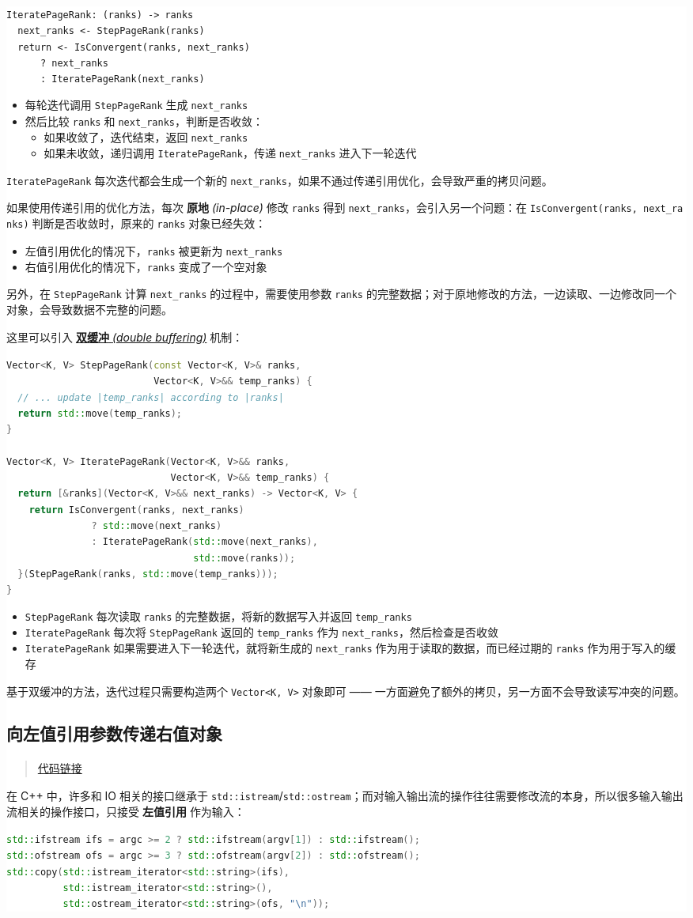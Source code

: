 ```
IteratePageRank: (ranks) -> ranks
  next_ranks <- StepPageRank(ranks)
  return <- IsConvergent(ranks, next_ranks)
      ? next_ranks
      : IteratePageRank(next_ranks)
```

- 每轮迭代调用 `StepPageRank` 生成 `next_ranks`
- 然后比较 `ranks` 和 `next_ranks`，判断是否收敛：
  - 如果收敛了，迭代结束，返回 `next_ranks`
  - 如果未收敛，递归调用 `IteratePageRank`，传递 `next_ranks` 进入下一轮迭代

`IteratePageRank` 每次迭代都会生成一个新的 `next_ranks`，如果不通过传递引用优化，会导致严重的拷贝问题。

如果使用传递引用的优化方法，每次 **原地** _(in-place)_ 修改 `ranks` 得到 `next_ranks`，会引入另一个问题：在 `IsConvergent(ranks, next_ranks)` 判断是否收敛时，原来的 `ranks` 对象已经失效：

- 左值引用优化的情况下，`ranks` 被更新为 `next_ranks`
- 右值引用优化的情况下，`ranks` 变成了一个空对象

另外，在 `StepPageRank` 计算 `next_ranks` 的过程中，需要使用参数 `ranks` 的完整数据；对于原地修改的方法，一边读取、一边修改同一个对象，会导致数据不完整的问题。

这里可以引入 [**双缓冲** _(double buffering)_](https://en.wikipedia.org/wiki/Multiple_buffering) 机制：

``` cpp
Vector<K, V> StepPageRank(const Vector<K, V>& ranks,
                          Vector<K, V>&& temp_ranks) {
  // ... update |temp_ranks| according to |ranks|
  return std::move(temp_ranks);
}

Vector<K, V> IteratePageRank(Vector<K, V>&& ranks,
                             Vector<K, V>&& temp_ranks) {
  return [&ranks](Vector<K, V>&& next_ranks) -> Vector<K, V> {
    return IsConvergent(ranks, next_ranks)
               ? std::move(next_ranks)
               : IteratePageRank(std::move(next_ranks),
                                 std::move(ranks));
  }(StepPageRank(ranks, std::move(temp_ranks)));
}
```

- `StepPageRank` 每次读取 `ranks` 的完整数据，将新的数据写入并返回 `temp_ranks`
- `IteratePageRank` 每次将 `StepPageRank` 返回的 `temp_ranks` 作为 `next_ranks`，然后检查是否收敛
- `IteratePageRank` 如果需要进入下一轮迭代，就将新生成的 `next_ranks` 作为用于读取的数据，而已经过期的 `ranks` 作为用于写入的缓存

基于双缓冲的方法，迭代过程只需要构造两个 `Vector<K, V>` 对象即可 —— 一方面避免了额外的拷贝，另一方面不会导致读写冲突的问题。

## 向左值引用参数传递右值对象

> [代码链接](Cpp-Reference-in-Functional/functional-iostream.cpp)

在 C++ 中，许多和 IO 相关的接口继承于 `std::istream`/`std::ostream`；而对输入输出流的操作往往需要修改流的本身，所以很多输入输出流相关的操作接口，只接受 **左值引用** 作为输入：

``` cpp
std::ifstream ifs = argc >= 2 ? std::ifstream(argv[1]) : std::ifstream();
std::ofstream ofs = argc >= 3 ? std::ofstream(argv[2]) : std::ofstream();
std::copy(std::istream_iterator<std::string>(ifs),
          std::istream_iterator<std::string>(),
          std::ostream_iterator<std::string>(ofs, "\n"));
```
